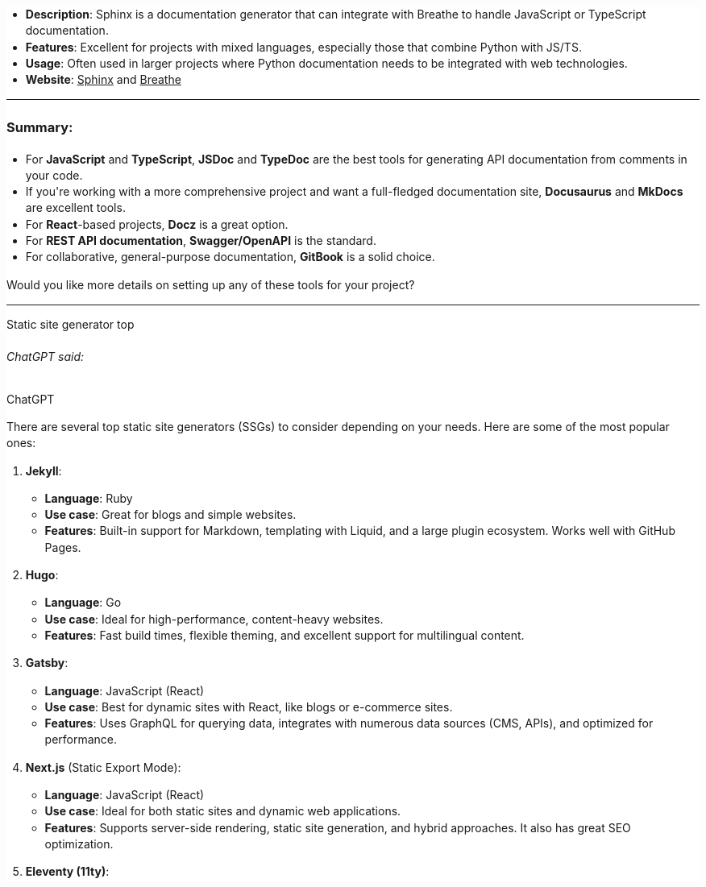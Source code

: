 - **Description**: Sphinx is a documentation generator that can integrate with Breathe to handle JavaScript or TypeScript documentation.
- **Features**: Excellent for projects with mixed languages, especially those that combine Python with JS/TS.
- **Usage**: Often used in larger projects where Python documentation needs to be integrated with web technologies.
- **Website**: [Sphinx](https://www.sphinx-doc.org/) and [Breathe](https://breathe.readthedocs.io/en/latest/)

---

### **Summary:**

- For **JavaScript** and **TypeScript**, **JSDoc** and **TypeDoc** are the best tools for generating API documentation from comments in your code.
- If you're working with a more comprehensive project and want a full-fledged documentation site, **Docusaurus** and **MkDocs** are excellent tools.
- For **React**-based projects, **Docz** is a great option.
- For **REST API documentation**, **Swagger/OpenAPI** is the standard.
- For collaborative, general-purpose documentation, **GitBook** is a solid choice.

Would you like more details on setting up any of these tools for your project?


---

Static site generator top

###### ChatGPT said:

ChatGPT

There are several top static site generators (SSGs) to consider depending on your needs. Here are some of the most popular ones:

1. **Jekyll**:
    
    - **Language**: Ruby
    - **Use case**: Great for blogs and simple websites.
    - **Features**: Built-in support for Markdown, templating with Liquid, and a large plugin ecosystem. Works well with GitHub Pages.
2. **Hugo**:
    
    - **Language**: Go
    - **Use case**: Ideal for high-performance, content-heavy websites.
    - **Features**: Fast build times, flexible theming, and excellent support for multilingual content.
3. **Gatsby**:
    
    - **Language**: JavaScript (React)
    - **Use case**: Best for dynamic sites with React, like blogs or e-commerce sites.
    - **Features**: Uses GraphQL for querying data, integrates with numerous data sources (CMS, APIs), and optimized for performance.
4. **Next.js** (Static Export Mode):
    
    - **Language**: JavaScript (React)
    - **Use case**: Ideal for both static sites and dynamic web applications.
    - **Features**: Supports server-side rendering, static site generation, and hybrid approaches. It also has great SEO optimization.
5. **Eleventy (11ty)**:
    